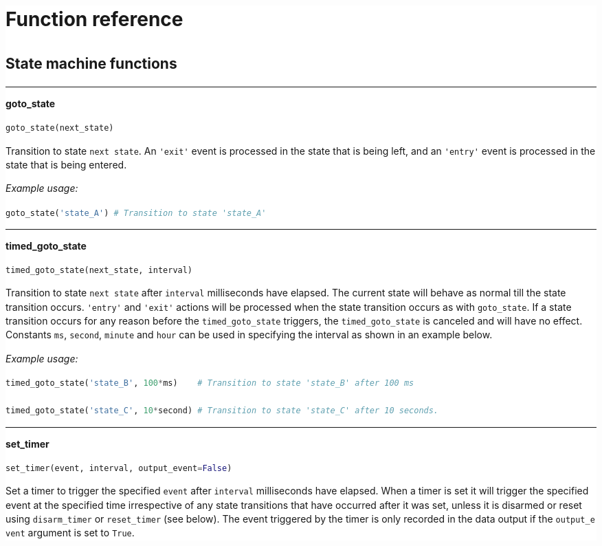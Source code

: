 # Function reference

## State machine functions

---

**goto_state**

```python
goto_state(next_state)
```

Transition to state `next state`.  An  `'exit'` event is processed in the state that is being left, and an `'entry'` event is processed in the state that is being entered.

*Example usage:*  

```python
goto_state('state_A') # Transition to state 'state_A'
```

---

**timed_goto_state**

```python
timed_goto_state(next_state, interval)
```

Transition to state `next state` after `interval` milliseconds have elapsed.  The current state will behave as normal till the state transition occurs.  `'entry'` and  `'exit'`  actions will be processed when the state transition occurs as with `goto_state`.  If a state transition occurs for any reason before the `timed_goto_state` triggers, the  `timed_goto_state` is canceled and will have no effect.  Constants `ms`, `second`, `minute` and  `hour` can be used in specifying the interval as shown in an example below.

*Example usage:*  

```python
timed_goto_state('state_B', 100*ms)    # Transition to state 'state_B' after 100 ms

timed_goto_state('state_C', 10*second) # Transition to state 'state_C' after 10 seconds.
```

---

**set_timer**

```python
set_timer(event, interval, output_event=False)
```

Set a timer to trigger the specified `event` after `interval` milliseconds have elapsed.  When a timer is set it will trigger the specified event at the specified time irrespective of any state transitions that have occurred after it was set, unless it is disarmed or reset using `disarm_timer` or `reset_timer` (see below).  The event triggered by the timer is only recorded in the data output if the `output_event` argument is set to `True`.
